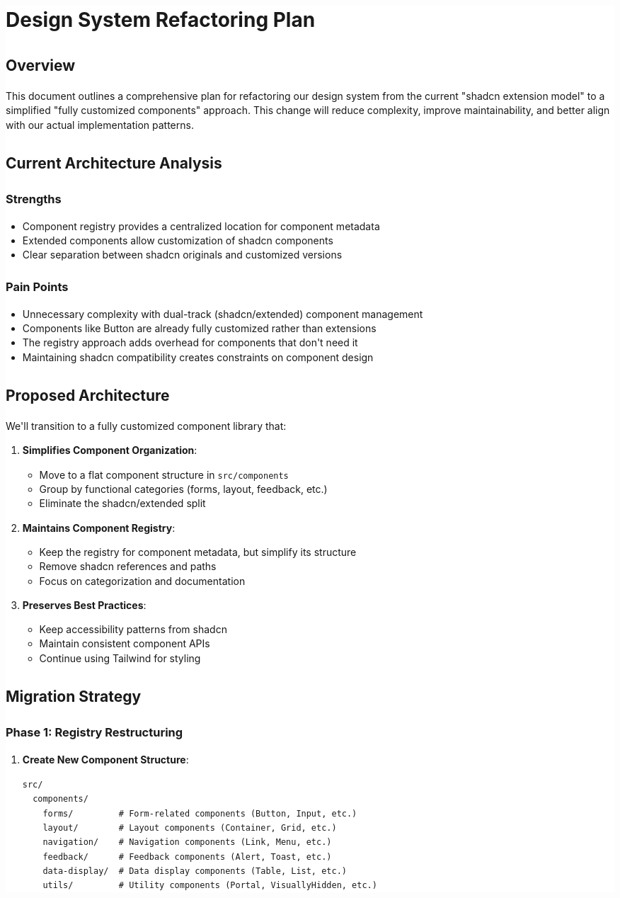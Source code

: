 # Design System Refactoring Plan

## Overview

This document outlines a comprehensive plan for refactoring our design system from the current "shadcn extension model" to a simplified "fully customized components" approach. This change will reduce complexity, improve maintainability, and better align with our actual implementation patterns.

## Current Architecture Analysis

### Strengths

- Component registry provides a centralized location for component metadata
- Extended components allow customization of shadcn components
- Clear separation between shadcn originals and customized versions

### Pain Points

- Unnecessary complexity with dual-track (shadcn/extended) component management
- Components like Button are already fully customized rather than extensions
- The registry approach adds overhead for components that don't need it
- Maintaining shadcn compatibility creates constraints on component design

## Proposed Architecture

We'll transition to a fully customized component library that:

1. **Simplifies Component Organization**:

   - Move to a flat component structure in `src/components`
   - Group by functional categories (forms, layout, feedback, etc.)
   - Eliminate the shadcn/extended split

2. **Maintains Component Registry**:

   - Keep the registry for component metadata, but simplify its structure
   - Remove shadcn references and paths
   - Focus on categorization and documentation

3. **Preserves Best Practices**:
   - Keep accessibility patterns from shadcn
   - Maintain consistent component APIs
   - Continue using Tailwind for styling

## Migration Strategy

### Phase 1: Registry Restructuring

1. **Create New Component Structure**:

   ```
   src/
     components/
       forms/         # Form-related components (Button, Input, etc.)
       layout/        # Layout components (Container, Grid, etc.)
       navigation/    # Navigation components (Link, Menu, etc.)
       feedback/      # Feedback components (Alert, Toast, etc.)
       data-display/  # Data display components (Table, List, etc.)
       utils/         # Utility components (Portal, VisuallyHidden, etc.)
   ```

